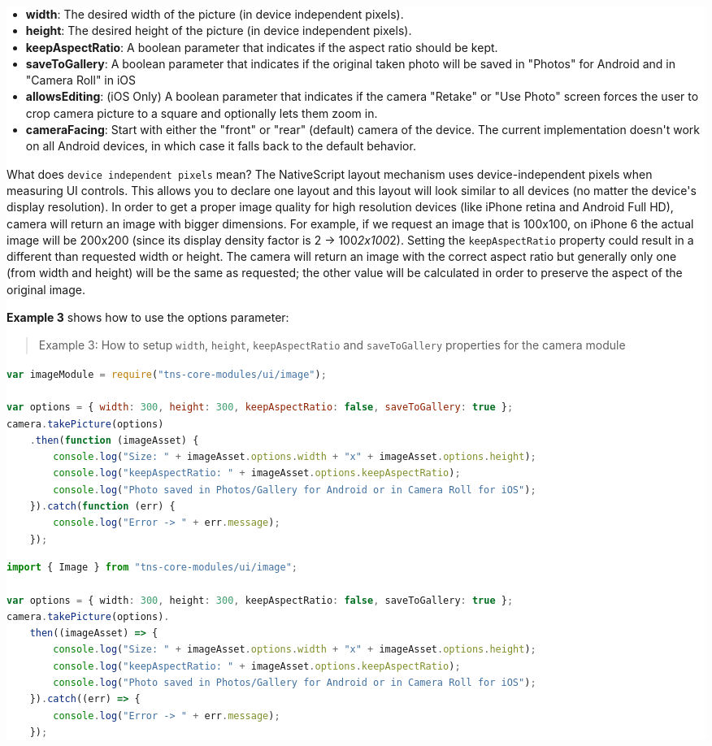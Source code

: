 -   **width**: The desired width of the picture (in device independent pixels).
-   **height**: The desired height of the picture (in device independent pixels).
-   **keepAspectRatio**: A boolean parameter that indicates if the aspect ratio should be kept.
-   **saveToGallery**: A boolean parameter that indicates if the original taken photo will be saved in "Photos" for Android and in "Camera Roll" in iOS
-   **allowsEditing**: (iOS Only) A boolean parameter that indicates if the camera "Retake" or "Use Photo" screen forces the user to crop camera picture to a square and optionally lets them zoom in.
-   **cameraFacing**: Start with either the "front" or "rear" (default) camera of the device. The current implementation doesn't work on all Android devices, in which case it falls back to the default behavior.

What does `device independent pixels` mean? The NativeScript layout mechanism uses device-independent pixels when measuring UI controls. This allows you to declare one layout and this layout will look similar to all devices (no matter the device's display resolution). In order to get a proper image quality for high resolution devices (like iPhone retina and Android Full HD), camera will return an image with bigger dimensions. For example, if we request an image that is 100x100, on iPhone 6 the actual image will be 200x200 (since its display density factor is 2 -> 100*2x100*2).
Setting the `keepAspectRatio` property could result in a different than requested width or height. The camera will return an image with the correct aspect ratio but generally only one (from width and height) will be the same as requested; the other value will be calculated in order to preserve the aspect of the original image.

**Example 3** shows how to use the options parameter:

> Example 3: How to setup `width`, `height`, `keepAspectRatio` and `saveToGallery` properties for the camera module

```JavaScript
var imageModule = require("tns-core-modules/ui/image");

var options = { width: 300, height: 300, keepAspectRatio: false, saveToGallery: true };
camera.takePicture(options)
    .then(function (imageAsset) {
        console.log("Size: " + imageAsset.options.width + "x" + imageAsset.options.height);
        console.log("keepAspectRatio: " + imageAsset.options.keepAspectRatio);
        console.log("Photo saved in Photos/Gallery for Android or in Camera Roll for iOS");
    }).catch(function (err) {
        console.log("Error -> " + err.message);
    });
```

```TypeScript
import { Image } from "tns-core-modules/ui/image";

var options = { width: 300, height: 300, keepAspectRatio: false, saveToGallery: true };
camera.takePicture(options).
    then((imageAsset) => {
        console.log("Size: " + imageAsset.options.width + "x" + imageAsset.options.height);
        console.log("keepAspectRatio: " + imageAsset.options.keepAspectRatio);
        console.log("Photo saved in Photos/Gallery for Android or in Camera Roll for iOS");
    }).catch((err) => {
        console.log("Error -> " + err.message);
    });
```
